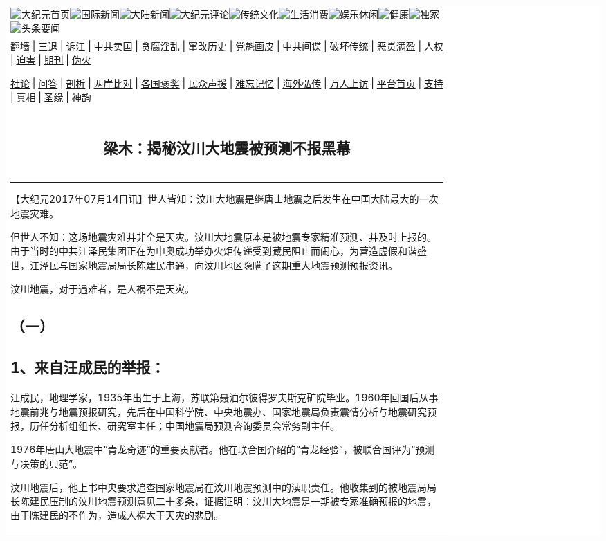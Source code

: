 <a name="1" id="1" target="_blank"></a><span id="1"></span>
<table align=center border="0"><tr><td colspan="2" VALIGN=TOP><a href="https://github.com/19920513/djy/blob/master/gb/nf1351518.md#1"><img src="https://raw.githubusercontent.com/19920513/www/master/t/djy/1.jpg" title="大纪元首页" alt="大纪元首页"></a><a href="https://github.com/19920513/djy/blob/master/gb/n24hr.md#1"><img src="https://raw.githubusercontent.com/19920513/www/master/t/djy/3.jpg" title="国际新闻" alt="国际新闻"></a><a href="https://github.com/19920513/djy/blob/master/gb/nsc413.md#1"><img src="https://raw.githubusercontent.com/19920513/www/master/t/djy/4.jpg" title="大陆新闻" alt="大陆新闻"></a><a href="https://github.com/19920513/djy/blob/master/gb/news392.md#1"><img src="https://raw.githubusercontent.com/19920513/www/master/t/djy/5.jpg" title="大纪元评论" alt="大纪元评论"></a><a href="https://github.com/19920513/djy/blob/master/gb/news2007.md#1"><img src="https://raw.githubusercontent.com/19920513/www/master/t/djy/6.jpg" title="传统文化" alt="传统文化"></a><a href="https://github.com/19920513/djy/blob/master/gb/news2008.md#1"><img src="https://raw.githubusercontent.com/19920513/www/master/t/djy/7.jpg" title="生活消费" alt="生活消费"></a><a href="https://github.com/19920513/djy/blob/master/gb/ncyule.md#1"><img src="https://raw.githubusercontent.com/19920513/www/master/t/djy/8.jpg" title="娱乐休闲" alt="娱乐休闲"></a><a href="https://github.com/19920513/djy/blob/master/gb/nsc1002.md#1"><img src="https://raw.githubusercontent.com/19920513/www/master/t/djy/9.jpg" title="健康" alt="健康"></a><a href="https://github.com/19920513/djy/blob/master/gb/nf6092.md#1"><img src="https://raw.githubusercontent.com/19920513/www/master/t/djy/10a.jpg" title="独家" alt="独家"></a><a href="https://github.com/19920513/djy/blob/master/gb/nf4514.md#1"><img src="https://raw.githubusercontent.com/19920513/www/master/t/djy/12a.jpg" title="头条要闻" alt="头条要闻"></a></td></tr>
<tr><td colspan="2" VALIGN=TOP><a target="_blank" href="https://github.com/19920513/www/blob/master/README.md?zsrh#1">翻墙</a> | <a target="_blank" href="https://github.com/19920513/djy/blob/master/gb/nf5657.md#1">三退</a> | <a target="_blank" href="https://github.com/19920513/djy/blob/master/gb/nf6124.md#1">诉江</a> | <a target="_blank" href="https://github.com/19920513/djy/blob/master/gb/nf1176117.md#1">中共卖国</a> | <a target="_blank" href="https://github.com/19920513/djy/blob/master/gb/nf5773.md#1">贪腐淫乱</a> | <a target="_blank" href="https://github.com/19920513/djy/blob/master/gb/nf1176115.md#1">窜改历史</a> | <a target="_blank" href="https://github.com/19920513/djy/blob/master/gb/nf1176107.md#1">党魁画皮</a> | <a target="_blank" href="https://github.com/19920513/djy/blob/master/gb/nf1320400.md#1">中共间谍</a> | <a target="_blank" href="https://github.com/19920513/djy/blob/master/gb/nf1176114.md#1">破坏传统</a> | <a target="_blank" href="https://github.com/19920513/ntdtv/blob/master/gb/prog447_1.md#1">恶贯满盈</a> | <a target="_blank" href="https://github.com/19920513/djy/blob/master/gb/ncid278.md#1">人权</a> | <a target="_blank" href="https://github.com/19920513/djy/blob/master/gb/nf1176111.md#1">迫害</a> | <a target="_blank" href="https://gitlab.com/szzdlab/mh-qikan/blob/master/README.md#1">期刊</a> | <a target="_blank" href="https://github.com/19920513/djy/blob/master/gb/nf5562.md#1">伪火</a></p><p><a target="_blank" href="https://github.com/19920513/djy/blob/master/gb/9p.md#1">社论</a> | <a target="_blank" href="https://github.com/19920513/djy/blob/master/gb/nf4378.md#1">问答</a> | <a target="_blank" href="https://github.com/19920513/djy/blob/master/gb/nf5792.md#1">剖析</a> | <a target="_blank" href="https://github.com/19920513/djy/blob/master/gb/nf5735.md#1">两岸比对</a> | <a target="_blank" href="https://github.com/19920513/djy/blob/master/gb/nf6119.md#1">各国褒奖</a> | <a target="_blank" href="https://github.com/19920513/djy/blob/master/gb/nf6120.md#1">民众声援</a> | <a target="_blank" href="https://github.com/19920513/djy/blob/master/gb/nf1188594.md#1">难忘记忆</a> | <a target="_blank" href="https://github.com/19920513/djy/blob/master/gb/nf3180.md#1">海外弘传</a> | <a target="_blank" href="https://github.com/19920513/djy/blob/master/gb/nf5410.md#1">万人上访</a> | <a target="_blank" href="https://github.com/19920513/www/blob/master/README.md?zsrh#1">平台首页</a> | <a target="_blank" href="https://github.com/19920513/djy/blob/master/gb/nf4386.md#1">支持</a> | <a target="_blank" href="https://github.com/19920513/djy/blob/master/gb/nf4389.md#1">真相</a> | <a target="_blank" href="https://github.com/19920513/djy/blob/master/gb/nf5790.md#1">圣缘</a> | <a target="_blank" href="https://github.com/19920513/djy/blob/master/gb/nf4786.md#1">神韵</a></td></tr>
<tr><td VALIGN=TOP width="626"><h2 align=center>梁木：揭秘汶川大地震被预测不报黑幕</h2>

<h6></h6>
<hr>
	<p>【大纪元2017年07月14日讯】世人皆知：<ahref="https://github.com/19920513/djy/blob/master/gb/tag/%E6%B1%B6%E5%B7%9D%E5%A4%A7%E5%9C%B0%E9%9C%87.md#1">汶川大地震</a>是继唐山地震之后发生在中国大陆最大的一次地震灾难。</p>
<p>但世人不知：这场地震灾难并非全是天灾。<ahref="https://github.com/19920513/djy/blob/master/gb/tag/%E6%B1%B6%E5%B7%9D%E5%A4%A7%E5%9C%B0%E9%9C%87.md#1">汶川大地震</a>原本是被地震专家精准预测、并及时上报的。由于当时的中共<ahref="https://github.com/19920513/djy/blob/master/gb/tag/%E6%B1%9F%E6%B3%BD%E6%B0%91.md#1">江泽民</a>集团正在为申奥成功举办火炬传递受到藏民阻止而闹心，为营造虚假和谐盛世，江泽民与国家地震局局长<ahref="https://github.com/19920513/djy/blob/master/gb/tag/%E9%99%88%E5%BB%BA%E6%B0%91.md#1">陈建民</a>串通，向汶川地区隐瞒了这期重大地震预测预报资讯。</p>
<p>汶川地震，对于遇难者，是<ahref="https://github.com/19920513/djy/blob/master/gb/tag/%E4%BA%BA%E7%A5%B8.md#1">人祸</a>不是天灾。</p>
<h2>（一）</h2>
<h2>1、来自汪成民的举报：</h2>
<p>汪成民，地理学家，1935年出生于上海，苏联第聂泊尔彼得罗夫斯克矿院毕业。1960年回国后从事地震前兆与地震预报研究，先后在中国科学院、中央地震办、国家地震局负责震情分析与地震研究预报，历任分析组组长、研究室主任；中国地震局预测咨询委员会常务副主任。</p>
<p>1976年唐山大地震中“青龙奇迹”的重要贡献者。他在联合国介绍的“青龙经验”，被联合国评为“预测与决策的典范”。</p>
<p>汶川地震后，他上书中央要求追查国家地震局在汶川地震预测中的渎职责任。他收集到的被地震局局长<ahref="https://github.com/19920513/djy/blob/master/gb/tag/%E9%99%88%E5%BB%BA%E6%B0%91.md#1">陈建民</a>压制的汶川地震预测意见二十多条，证据证明：汶川大地震是一期被专家准确预报的地震，由于陈建民的不作为，造成<ahref="https://github.com/19920513/djy/blob/master/gb/tag/%E4%BA%BA%E7%A5%B8.md#1">人祸</a>大于天灾的悲剧。</p>